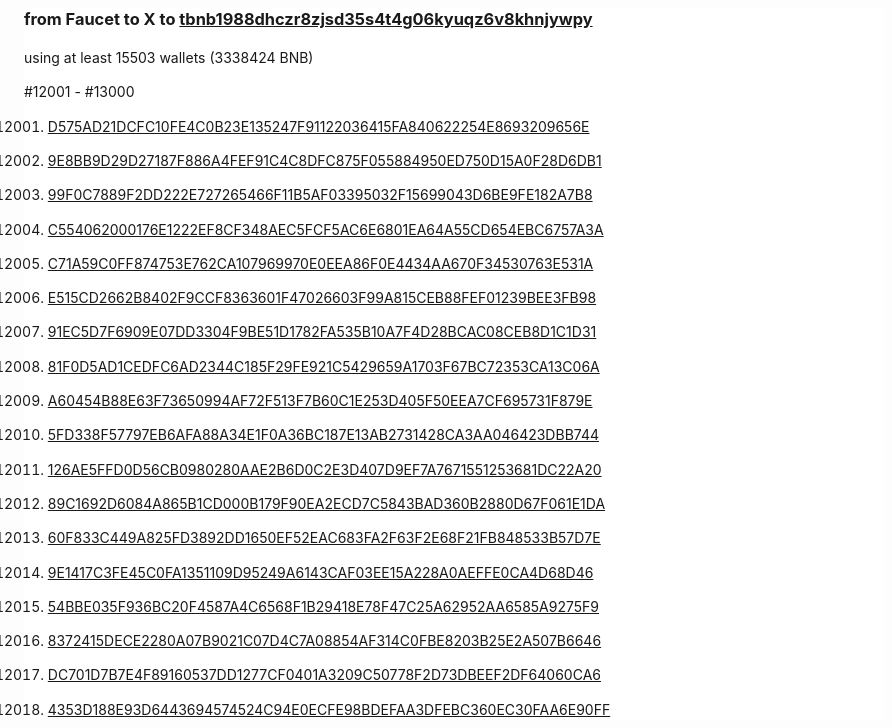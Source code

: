 ### from Faucet to X to [tbnb1988dhczr8zjsd35s4t4g06kyuqz6v8khnjywpy](tbnb1988dhczr8zjsd35s4t4g06kyuqz6v8khnjywpy)

using at least 15503 wallets (3338424 BNB)

#12001 - #13000

12001. [D575AD21DCFC10FE4C0B23E135247F91122036415FA840622254E8693209656E](https://testnet-explorer.binance.org/tx/D575AD21DCFC10FE4C0B23E135247F91122036415FA840622254E8693209656E)

12002. [9E8BB9D29D27187F886A4FEF91C4C8DFC875F055884950ED750D15A0F28D6DB1](https://testnet-explorer.binance.org/tx/9E8BB9D29D27187F886A4FEF91C4C8DFC875F055884950ED750D15A0F28D6DB1)

12003. [99F0C7889F2DD222E727265466F11B5AF03395032F15699043D6BE9FE182A7B8](https://testnet-explorer.binance.org/tx/99F0C7889F2DD222E727265466F11B5AF03395032F15699043D6BE9FE182A7B8)

12004. [C554062000176E1222EF8CF348AEC5FCF5AC6E6801EA64A55CD654EBC6757A3A](https://testnet-explorer.binance.org/tx/C554062000176E1222EF8CF348AEC5FCF5AC6E6801EA64A55CD654EBC6757A3A)

12005. [C71A59C0FF874753E762CA107969970E0EEA86F0E4434AA670F34530763E531A](https://testnet-explorer.binance.org/tx/C71A59C0FF874753E762CA107969970E0EEA86F0E4434AA670F34530763E531A)

12006. [E515CD2662B8402F9CCF8363601F47026603F99A815CEB88FEF01239BEE3FB98](https://testnet-explorer.binance.org/tx/E515CD2662B8402F9CCF8363601F47026603F99A815CEB88FEF01239BEE3FB98)

12007. [91EC5D7F6909E07DD3304F9BE51D1782FA535B10A7F4D28BCAC08CEB8D1C1D31](https://testnet-explorer.binance.org/tx/91EC5D7F6909E07DD3304F9BE51D1782FA535B10A7F4D28BCAC08CEB8D1C1D31)

12008. [81F0D5AD1CEDFC6AD2344C185F29FE921C5429659A1703F67BC72353CA13C06A](https://testnet-explorer.binance.org/tx/81F0D5AD1CEDFC6AD2344C185F29FE921C5429659A1703F67BC72353CA13C06A)

12009. [A60454B88E63F73650994AF72F513F7B60C1E253D405F50EEA7CF695731F879E](https://testnet-explorer.binance.org/tx/A60454B88E63F73650994AF72F513F7B60C1E253D405F50EEA7CF695731F879E)

12010. [5FD338F57797EB6AFA88A34E1F0A36BC187E13AB2731428CA3AA046423DBB744](https://testnet-explorer.binance.org/tx/5FD338F57797EB6AFA88A34E1F0A36BC187E13AB2731428CA3AA046423DBB744)

12011. [126AE5FFD0D56CB0980280AAE2B6D0C2E3D407D9EF7A7671551253681DC22A20](https://testnet-explorer.binance.org/tx/126AE5FFD0D56CB0980280AAE2B6D0C2E3D407D9EF7A7671551253681DC22A20)

12012. [89C1692D6084A865B1CD000B179F90EA2ECD7C5843BAD360B2880D67F061E1DA](https://testnet-explorer.binance.org/tx/89C1692D6084A865B1CD000B179F90EA2ECD7C5843BAD360B2880D67F061E1DA)

12013. [60F833C449A825FD3892DD1650EF52EAC683FA2F63F2E68F21FB848533B57D7E](https://testnet-explorer.binance.org/tx/60F833C449A825FD3892DD1650EF52EAC683FA2F63F2E68F21FB848533B57D7E)

12014. [9E1417C3FE45C0FA1351109D95249A6143CAF03EE15A228A0AEFFE0CA4D68D46](https://testnet-explorer.binance.org/tx/9E1417C3FE45C0FA1351109D95249A6143CAF03EE15A228A0AEFFE0CA4D68D46)

12015. [54BBE035F936BC20F4587A4C6568F1B29418E78F47C25A62952AA6585A9275F9](https://testnet-explorer.binance.org/tx/54BBE035F936BC20F4587A4C6568F1B29418E78F47C25A62952AA6585A9275F9)

12016. [8372415DECE2280A07B9021C07D4C7A08854AF314C0FBE8203B25E2A507B6646](https://testnet-explorer.binance.org/tx/8372415DECE2280A07B9021C07D4C7A08854AF314C0FBE8203B25E2A507B6646)

12017. [DC701D7B7E4F89160537DD1277CF0401A3209C50778F2D73DBEEF2DF64060CA6](https://testnet-explorer.binance.org/tx/DC701D7B7E4F89160537DD1277CF0401A3209C50778F2D73DBEEF2DF64060CA6)

12018. [4353D188E93D6443694574524C94E0ECFE98BDEFAA3DFEBC360EC30FAA6E90FF](https://testnet-explorer.binance.org/tx/4353D188E93D6443694574524C94E0ECFE98BDEFAA3DFEBC360EC30FAA6E90FF)
